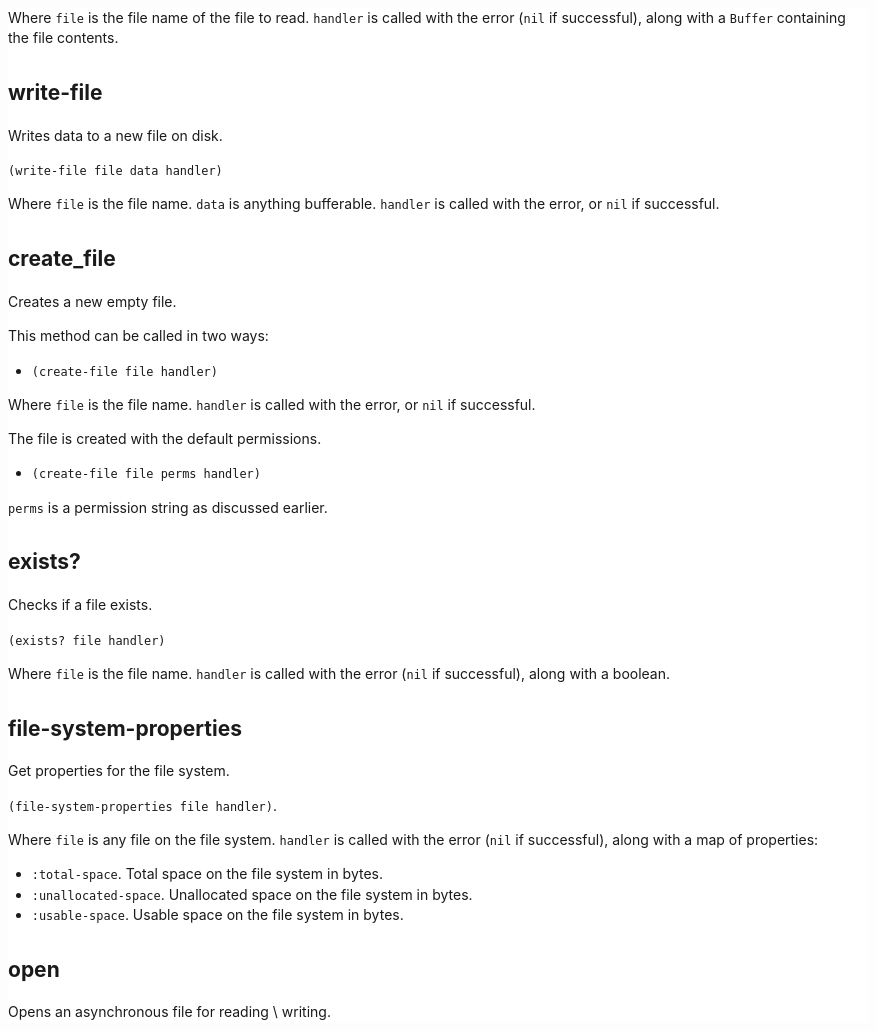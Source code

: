 Where `file` is the file name of the file to read. `handler` is called
with the error (`nil` if successful), along with a `Buffer` containing
the file contents.

## write-file

Writes data to a new file on disk. 

`(write-file file data handler)` 

Where `file` is the file name. `data` is anything bufferable.
`handler` is called with the error, or `nil` if successful.

## create_file

Creates a new empty file.

This method can be called in two ways:

* `(create-file file handler)`

Where `file` is the file name. `handler` is called with the error, or
`nil` if successful. 

The file is created with the default permissions.

* `(create-file file perms handler)`

`perms` is a permission string as discussed earlier.

## exists?

Checks if a file exists.

`(exists? file handler)`

Where `file` is the file name. `handler` is called with the error
(`nil` if successful), along with a boolean.

## file-system-properties

Get properties for the file system.

`(file-system-properties file handler)`. 

Where `file` is any file on the file system. `handler` is called with the error
(`nil` if successful), along with a map of properties:

* `:total-space`. Total space on the file system in bytes.
* `:unallocated-space`. Unallocated space on the file system in bytes.
* `:usable-space`. Usable space on the file system in bytes.

## open

Opens an asynchronous file for reading \ writing.
